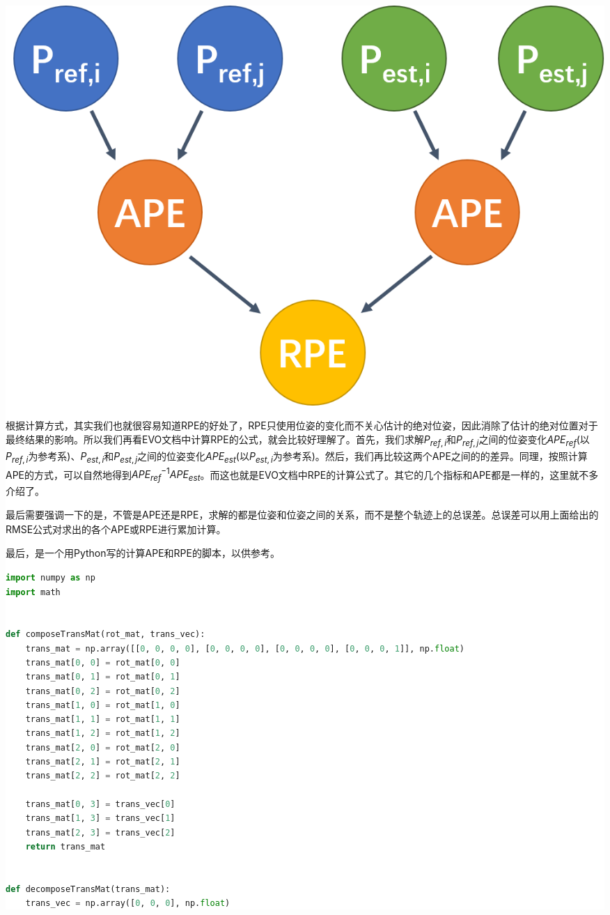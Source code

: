 ![img](media/2021-05-14-09.png)

根据计算方式，其实我们也就很容易知道RPE的好处了，RPE只使用位姿的变化而不关心估计的绝对位姿，因此消除了估计的绝对位置对于最终结果的影响。所以我们再看EVO文档中计算RPE的公式，就会比较好理解了。首先，我们求解$P_{ref,i}$和$P_{ref,j}$之间的位姿变化$APE_{ref}$(以$P_{ref,i}$为参考系)、$P_{est,i}$和$P_{est,j}$之间的位姿变化$APE_{est}$(以$P_{est,i}$为参考系)。然后，我们再比较这两个APE之间的的差异。同理，按照计算APE的方式，可以自然地得到$APE_{ref}^{-1}APE_{est}$。而这也就是EVO文档中RPE的计算公式了。其它的几个指标和APE都是一样的，这里就不多介绍了。

最后需要强调一下的是，不管是APE还是RPE，求解的都是位姿和位姿之间的关系，而不是整个轨迹上的总误差。总误差可以用上面给出的RMSE公式对求出的各个APE或RPE进行累加计算。

最后，是一个用Python写的计算APE和RPE的脚本，以供参考。

```python
import numpy as np
import math


def composeTransMat(rot_mat, trans_vec):
    trans_mat = np.array([[0, 0, 0, 0], [0, 0, 0, 0], [0, 0, 0, 0], [0, 0, 0, 1]], np.float)
    trans_mat[0, 0] = rot_mat[0, 0]
    trans_mat[0, 1] = rot_mat[0, 1]
    trans_mat[0, 2] = rot_mat[0, 2]
    trans_mat[1, 0] = rot_mat[1, 0]
    trans_mat[1, 1] = rot_mat[1, 1]
    trans_mat[1, 2] = rot_mat[1, 2]
    trans_mat[2, 0] = rot_mat[2, 0]
    trans_mat[2, 1] = rot_mat[2, 1]
    trans_mat[2, 2] = rot_mat[2, 2]

    trans_mat[0, 3] = trans_vec[0]
    trans_mat[1, 3] = trans_vec[1]
    trans_mat[2, 3] = trans_vec[2]
    return trans_mat


def decomposeTransMat(trans_mat):
    trans_vec = np.array([0, 0, 0], np.float)
```